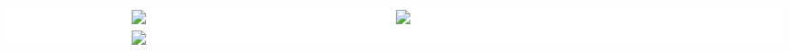 <section style="display: inline-block;vertical-align: middle;width: 33.33%;padding-right: 3px;padding-left: 3px;align-self: center;flex: 0 0 auto;"><section style="text-align: center;margin-right: 0%;margin-left: 0%;line-height: 0;" powered-by="xiumi.us"><section style="vertical-align: middle;display: inline-block;line-height: 0;"><img class="rich_pages wxw-img" data-ratio="1.3333333333333333" data-s="300,640" data-src="https://mmbiz.qpic.cn/mmbiz_jpg/904kUibXm7Y7hGoKWAHAu13JnTrE10WfpWtGUBiawLrey9NgBhaSF52ACaaPIIzGwZ8mC6XE0jib48dsVbJasro8Q/640?wx_fmt=jpeg" data-type="jpeg" data-w="1080" style="vertical-align: middle;width: 100%;" src="./images/image_18.jpg"></section></section></section><section style="display: inline-block;vertical-align: middle;width: 33.33%;padding-right: 3px;padding-left: 3px;align-self: center;flex: 0 0 auto;"><section style="text-align: center;margin-right: 0%;margin-left: 0%;line-height: 0;" powered-by="xiumi.us"><section style="vertical-align: middle;display: inline-block;line-height: 0;"><img class="rich_pages wxw-img" data-ratio="1.3333333333333333" data-s="300,640" data-src="https://mmbiz.qpic.cn/mmbiz_jpg/904kUibXm7Y7hGoKWAHAu13JnTrE10Wfpz6J4kWlibm8BLnLiaKII8KyQqM8FordoEQXdENjHicUOibw2GEr8iaS2SUg/640?wx_fmt=jpeg" data-type="jpeg" data-w="1080" style="vertical-align: middle;width: 100%;" src="./images/image_19.jpg"></section></section></section></section><section style="margin: 6px 0%;text-align: left;justify-content: flex-start;display: flex;flex-flow: row;" powered-by="xiumi.us"><section style="display: inline-block;vertical-align: middle;width: 33.33%;padding-right: 3px;padding-left: 3px;align-self: center;flex: 0 0 auto;"><section style="text-align: center;margin-right: 0%;margin-left: 0%;line-height: 0;" powered-by="xiumi.us"><section style="vertical-align: middle;display: inline-block;line-height: 0;"><img data-ratio="1.3333333333333333" data-s="300,640" data-src="https://mmbiz.qpic.cn/mmbiz_jpg/904kUibXm7Y7hGoKWAHAu13JnTrE10Wfpv3jLkUrHd4f1UL6N6XGgaO3nJ2INuSWgjLBgGMUbmfZ1cDWiaEGpwFw/640?wx_fmt=jpeg" data-type="jpeg" data-w="1080" style="vertical-align: middle;width: 100%;" src="./images/image_20.jpg"></section></section></section><section style="display: inline-block;vertical-align: middle;width: 33.33%;padding-right: 3px;padding-left: 3px;align-self: center;flex: 0 0 auto;"><section style="text-align: center;margin-right: 0%;margin-left: 0%;line-height: 0;" powered-by="xiumi.us"><section style="vertical-align: middle;display: inline-block;line-height: 0;">